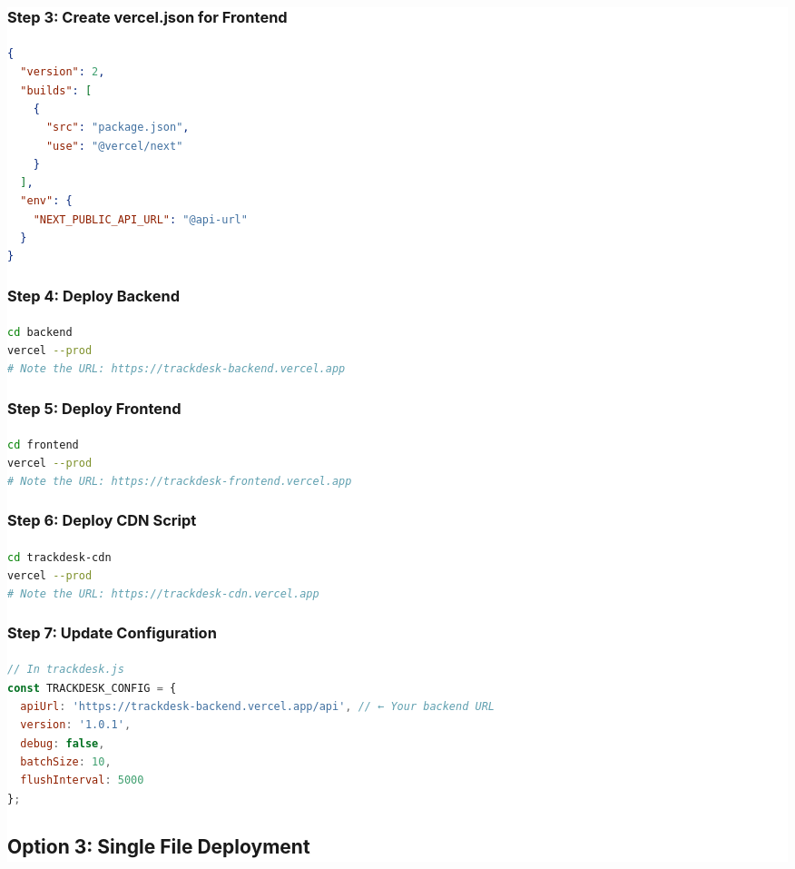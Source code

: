 ### Step 3: Create vercel.json for Frontend
```json
{
  "version": 2,
  "builds": [
    {
      "src": "package.json",
      "use": "@vercel/next"
    }
  ],
  "env": {
    "NEXT_PUBLIC_API_URL": "@api-url"
  }
}
```

### Step 4: Deploy Backend
```bash
cd backend
vercel --prod
# Note the URL: https://trackdesk-backend.vercel.app
```

### Step 5: Deploy Frontend
```bash
cd frontend
vercel --prod
# Note the URL: https://trackdesk-frontend.vercel.app
```

### Step 6: Deploy CDN Script
```bash
cd trackdesk-cdn
vercel --prod
# Note the URL: https://trackdesk-cdn.vercel.app
```

### Step 7: Update Configuration
```javascript
// In trackdesk.js
const TRACKDESK_CONFIG = {
  apiUrl: 'https://trackdesk-backend.vercel.app/api', // ← Your backend URL
  version: '1.0.1',
  debug: false,
  batchSize: 10,
  flushInterval: 5000
};
```

## Option 3: Single File Deployment
